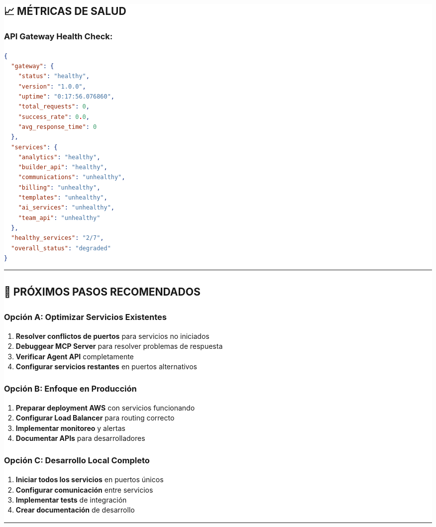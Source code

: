 
## 📈 **MÉTRICAS DE SALUD**

### **API Gateway Health Check:**
```json
{
  "gateway": {
    "status": "healthy",
    "version": "1.0.0",
    "uptime": "0:17:56.076860",
    "total_requests": 0,
    "success_rate": 0.0,
    "avg_response_time": 0
  },
  "services": {
    "analytics": "healthy",
    "builder_api": "healthy",
    "communications": "unhealthy",
    "billing": "unhealthy",
    "templates": "unhealthy",
    "ai_services": "unhealthy",
    "team_api": "unhealthy"
  },
  "healthy_services": "2/7",
  "overall_status": "degraded"
}
```

---

## 🎯 **PRÓXIMOS PASOS RECOMENDADOS**

### **Opción A: Optimizar Servicios Existentes**
1. **Resolver conflictos de puertos** para servicios no iniciados
2. **Debuggear MCP Server** para resolver problemas de respuesta
3. **Verificar Agent API** completamente
4. **Configurar servicios restantes** en puertos alternativos

### **Opción B: Enfoque en Producción**
1. **Preparar deployment AWS** con servicios funcionando
2. **Configurar Load Balancer** para routing correcto
3. **Implementar monitoreo** y alertas
4. **Documentar APIs** para desarrolladores

### **Opción C: Desarrollo Local Completo**
1. **Iniciar todos los servicios** en puertos únicos
2. **Configurar comunicación** entre servicios
3. **Implementar tests** de integración
4. **Crear documentación** de desarrollo

---